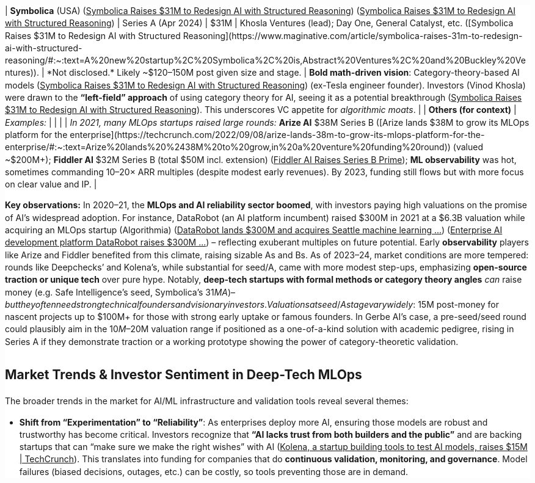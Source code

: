 | **Symbolica** (USA) ([Symbolica Raises $31M to Redesign AI with Structured Reasoning](https://www.maginative.com/article/symbolica-raises-31m-to-redesign-ai-with-structured-reasoning/#:~:text=A%20new%20startup%2C%20Symbolica%2C%20is,Abstract%20Ventures%2C%20and%20Buckley%20Ventures)) ([Symbolica Raises $31M to Redesign AI with Structured Reasoning](https://www.maginative.com/article/symbolica-raises-31m-to-redesign-ai-with-structured-reasoning/#:~:text=Vinod%20Khosla%2C%20the%20lead%20investor,can%20reason%20more%20like%20humans))      | Series A (Apr 2024)   | $31M                   | Khosla Ventures (lead); Day One, General Catalyst, etc. ([Symbolica Raises $31M to Redesign AI with Structured Reasoning](https://www.maginative.com/article/symbolica-raises-31m-to-redesign-ai-with-structured-reasoning/#:~:text=A%20new%20startup%2C%20Symbolica%2C%20is,Abstract%20Ventures%2C%20and%20Buckley%20Ventures)). | *Not disclosed.* Likely ~$120–150M post given size and stage. | **Bold math-driven vision**: Category-theory-based AI models ([Symbolica Raises $31M to Redesign AI with Structured Reasoning](https://www.maginative.com/article/symbolica-raises-31m-to-redesign-ai-with-structured-reasoning/#:~:text=At%20the%20core%20of%20Symbolica%27s,to%20hallucinations%20and%20lack%20interpretability)) (ex-Tesla engineer founder). Investors (Vinod Khosla) were drawn to the **“left-field” approach** of using category theory for AI, seeing it as a potential breakthrough ([Symbolica Raises $31M to Redesign AI with Structured Reasoning](https://www.maginative.com/article/symbolica-raises-31m-to-redesign-ai-with-structured-reasoning/#:~:text=Vinod%20Khosla%2C%20the%20lead%20investor,can%20reason%20more%20like%20humans)). This underscores VC appetite for *algorithmic moats*. |
| **Others (for context)**    | *Examples:*                |                         |                                                 |                                   | *In 2021, many MLOps startups raised large rounds:* **Arize AI** $38M Series B ([Arize lands $38M to grow its MLOps platform for the enterprise](https://techcrunch.com/2022/09/08/arize-lands-38m-to-grow-its-mlops-platform-for-the-enterprise/#:~:text=Arize%20lands%20%2438M%20to%20grow,in%20a%20venture%20funding%20round)) (valued ~$200M+); **Fiddler AI** $32M Series B (total $50M incl. extension) ([Fiddler AI Raises Series B Prime](https://www.fiddler.ai/blog/series-b-prime#:~:text=Fiddler%20has%20raised%20%2418,momentum%20in%20AI%20Observability)); **ML observability** was hot, sometimes commanding 10–20× ARR multiples (despite modest early revenues). By 2023, funding still flows but with more focus on clear value and IP. |

**Key observations:** In 2020–21, the **MLOps and AI reliability sector boomed**, with investors paying high valuations on the promise of AI’s widespread adoption. For instance, DataRobot (an AI platform incumbent) raised $300M in 2021 at a $6.3B valuation while acquiring an MLOps startup (Algorithmia) ([DataRobot lands $300M and acquires Seattle machine learning ...](https://www.geekwire.com/2021/datarobot-lands-300m-acquires-seattle-machine-learning-startup-algorithmia/#:~:text=,The%20company)) ([Enterprise AI development platform DataRobot raises $300M ...](https://venturebeat.com/business/enterprise-ai-development-platform-datarobot-raises-270m-acquires-algorithmia/#:~:text=Enterprise%20AI%20development%20platform%20DataRobot,money%20valuation)) – reflecting exuberant multiples on future potential. Early **observability** players like Arize and Fiddler benefited from this climate, raising sizable As and Bs. As of 2023–24, market conditions are more tempered: rounds like Deepchecks’ and Kolena’s, while substantial for seed/A, came with more modest step-ups, emphasizing **open-source traction or unique tech** over pure hype. Notably, **deep-tech startups with formal methods or category theory angles** *can* raise money (e.g. Safe Intelligence’s seed, Symbolica’s $31M A) – but they often need strong technical founders and visionary investors. Valuations at seed/A stage vary widely: ~$15M post-money for nascent projects up to $100M+ for those with strong early uptake or famous founders. In Gerbe AI’s case, a pre-seed/seed round could plausibly aim in the $10M–$20M valuation range if positioned as a one-of-a-kind solution with academic pedigree, rising in Series A if they demonstrate traction or a working prototype showing the power of category-theoretic validation.

## Market Trends & Investor Sentiment in Deep-Tech MLOps

The broader trends in the market for AI/ML infrastructure and validation tools reveal several themes:

- **Shift from “Experimentation” to “Reliability”**: As enterprises deploy more AI, ensuring those models are robust and trustworthy has become critical. Investors recognize that **“AI lacks trust from both builders and the public”** and are backing startups that can “make sure we make the right wishes” with AI ([Kolena, a startup building tools to test AI models, raises $15M | TechCrunch](https://techcrunch.com/2023/09/26/kolena-a-startup-building-tools-to-test-ai-models-raises-15m/#:~:text=%E2%80%9CThe%20use%20cases%20for%20AI,%E2%80%9D)). This translates into funding for companies that do **continuous validation, monitoring, and governance**. Model failures (biased decisions, outages, etc.) can be costly, so tools preventing those are in demand.
